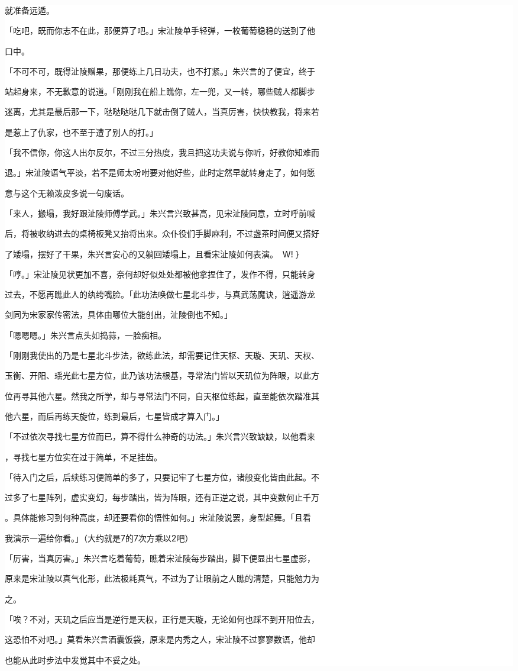 就准备远遁。

「吃吧，既而你志不在此，那便算了吧。」宋沚陵单手轻弹，一枚葡萄稳稳的送到了他

口中。

「不可不可，既得沚陵赠果，那便练上几日功夫，也不打紧。」朱兴言的了便宜，终于

站起身来，不无歉意的说道。「刚刚我在船上瞧你，左一兜，又一转，哪些贼人都脚步

迷离，尤其是最后那一下，哒哒哒哒几下就击倒了贼人，当真厉害，快快教我，将来若

是惹上了仇家，也不至于遭了别人的打。」

「我不信你，你这人出尔反尔，不过三分热度，我且把这功夫说与你听，好教你知难而

退。」宋沚陵语气平淡，若不是师太吩咐要对他好些，此时定然早就转身走了，如何愿

意与这个无赖泼皮多说一句废话。

「来人，搬塌，我好跟沚陵师傅学武。」朱兴言兴致甚高，见宋沚陵同意，立时呼前喊

后，将被收纳进去的桌椅板凳又抬将出来。众仆役们手脚麻利，不过盏茶时间便又搭好

了矮塌，摆好了干果，朱兴言安心的又躺回矮塌上，且看宋沚陵如何表演。  W! }

「哼。」宋沚陵见状更加不喜，奈何却好似处处都被他拿捏住了，发作不得，只能转身

过去，不愿再瞧此人的纨绔嘴脸。「此功法唤做七星北斗步，与真武荡魔诀，逍遥游龙

剑同为宋家家传密法，具体由哪位大能创出，沚陵倒也不知。」

「嗯嗯嗯。」朱兴言点头如捣蒜，一脸痴相。

「刚刚我使出的乃是七星北斗步法，欲练此法，却需要记住天枢、天璇、天玑、天权、

玉衡、开阳、瑶光此七星方位，此乃该功法根基，寻常法门皆以天玑位为阵眼，以此方

位再寻其他六星。然我之所学，却与寻常法门不同，自天枢位练起，直至能依次踏准其

他六星，而后再练天旋位，练到最后，七星皆成才算入门。」

「不过依次寻找七星方位而已，算不得什么神奇的功法。」朱兴言兴致缺缺，以他看来

，寻找七星方位实在过于简单，不足挂齿。

「待入门之后，后续练习便简单的多了，只要记牢了七星方位，诸般变化皆由此起。不

过多了七星阵列，虚实变幻，每步踏出，皆为阵眼，还有正逆之说，其中变数何止千万

。具体能修习到何种高度，却还要看你的悟性如何。」宋沚陵说罢，身型起舞。「且看

我演示一遍给你看。」（大约就是7的7次方乘以2吧）

「厉害，当真厉害。」朱兴言吃着葡萄，瞧着宋沚陵每步踏出，脚下便显出七星虚影，

原来是宋沚陵以真气化形，此法极耗真气，不过为了让眼前之人瞧的清楚，只能勉力为

之。

「唉？不对，天玑之后应当是逆行是天权，正行是天璇，无论如何也踩不到开阳位去，

这恐怕不对吧。」莫看朱兴言酒囊饭袋，原来是内秀之人，宋沚陵不过寥寥数语，他却

也能从此时步法中发觉其中不妥之处。
